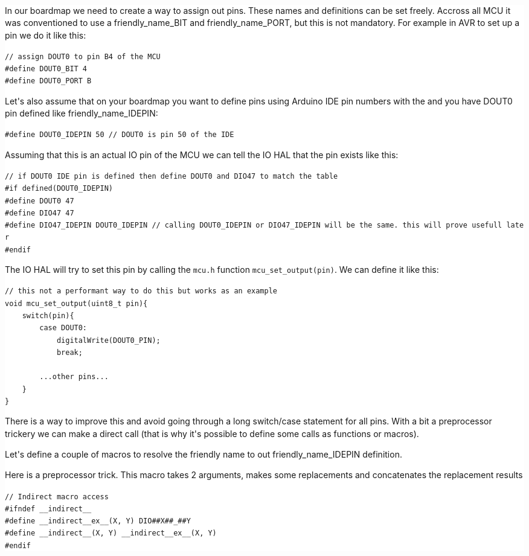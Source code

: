 In our boardmap we need to create a way to assign out pins. These names and definitions can be set freely. Accross all MCU it was conventioned to use a friendly_name_BIT and friendly_name_PORT, but this is not mandatory. For example in AVR to set up a pin we do it like this:

```
// assign DOUT0 to pin B4 of the MCU
#define DOUT0_BIT 4
#define DOUT0_PORT B
```

Let's also assume that on your boardmap you want to define pins using Arduino IDE pin numbers with the and you have DOUT0 pin defined like friendly_name_IDEPIN:

`#define DOUT0_IDEPIN 50 // DOUT0 is pin 50 of the IDE`

Assuming that this is an actual IO pin of the MCU we can tell the IO HAL that the pin exists like this:

```
// if DOUT0 IDE pin is defined then define DOUT0 and DIO47 to match the table
#if defined(DOUT0_IDEPIN)
#define DOUT0 47
#define DIO47 47
#define DIO47_IDEPIN DOUT0_IDEPIN // calling DOUT0_IDEPIN or DIO47_IDEPIN will be the same. this will prove usefull later
#endif
```

The IO HAL will try to set this pin by calling the `mcu.h` function `mcu_set_output(pin)`. We can define it like this:

```
// this not a performant way to do this but works as an example
void mcu_set_output(uint8_t pin){
	switch(pin){
		case DOUT0:
			digitalWrite(DOUT0_PIN);
			break;

		...other pins...
	}
}

```

There is a way to improve this and avoid going through a long switch/case statement for all pins. With a bit a preprocessor trickery we can make a direct call (that is why it's possible to define some calls as functions or macros).

Let's define a couple of macros to resolve the friendly name to out friendly_name_IDEPIN definition.

Here is a preprocessor trick. This macro takes 2 arguments, makes some replacements and concatenates the replacement results

```
// Indirect macro access
#ifndef __indirect__
#define __indirect__ex__(X, Y) DIO##X##_##Y
#define __indirect__(X, Y) __indirect__ex__(X, Y)
#endif
```
